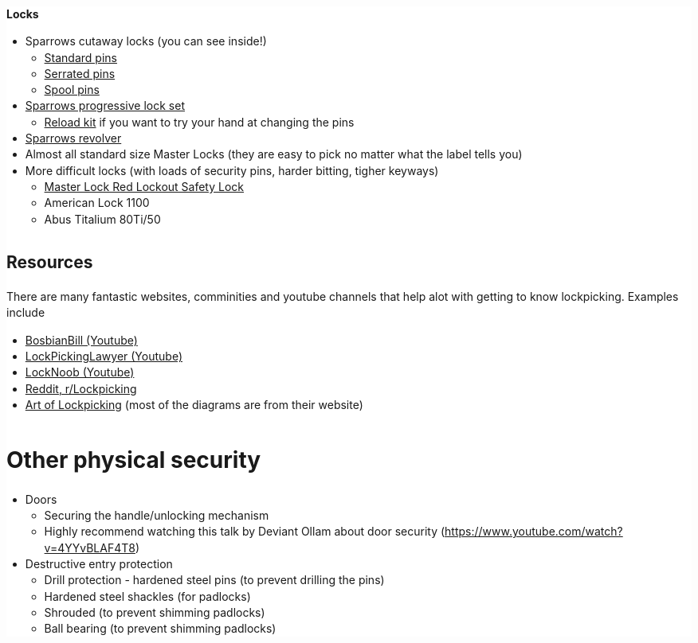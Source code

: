 **Locks**
- Sparrows cutaway locks (you can see inside!)
  - [Standard pins](https://www.sparrowslockpicks.ca/product_p/cutawaystandard.htm)
  - [Serrated pins](https://www.sparrowslockpicks.ca/product_p/cutawayserrated.htm)
  - [Spool pins](https://www.sparrowslockpicks.ca/product_p/cutawayspool.htm)
- [Sparrows progressive lock set](https://www.sparrowslockpicks.ca/product_p/qprolok.htm)
  - [Reload kit](https://www.sparrowslockpicks.ca/product_p/qreload.htm) if you want to try your hand at changing the pins
- [Sparrows revolver](https://www.sparrowslockpicks.ca/product_p/rev.htm)
- Almost all standard size Master Locks (they are easy to pick no matter what the label tells you)
- More difficult locks (with loads of security pins, harder bitting, tigher keyways)
  - [Master Lock Red Lockout Safety Lock](https://www.bunnings.com.au/master-lock-red-kd-safety-lockout-padlock_p0055605)
  - American Lock 1100
  - Abus Titalium 80Ti/50


## Resources
There are many fantastic websites, comminities and youtube channels that help alot with getting to know lockpicking. Examples include
- [BosbianBill (Youtube)](https://www.youtube.com/user/bosnianbill)
- [LockPickingLawyer (Youtube)](https://www.youtube.com/channel/UCm9K6rby98W8JigLoZOh6FQ)
- [LockNoob (Youtube)](https://www.youtube.com/channel/UCxZRF3OG7gapQ8kacWUwj2A)
- [Reddit, r/Lockpicking](https://www.reddit.com/r/lockpicking/wiki)
- [Art of Lockpicking](https://www.art-of-lockpicking.com/) (most of the diagrams are from their website)

# Other physical security
- Doors
  - Securing the handle/unlocking mechanism
  - Highly recommend watching this talk by Deviant Ollam about door security (https://www.youtube.com/watch?v=4YYvBLAF4T8)
- Destructive entry protection
  - Drill protection - hardened steel pins (to prevent drilling the pins)
  - Hardened steel shackles (for padlocks)
  - Shrouded (to prevent shimming padlocks)
  - Ball bearing (to prevent shimming padlocks)


